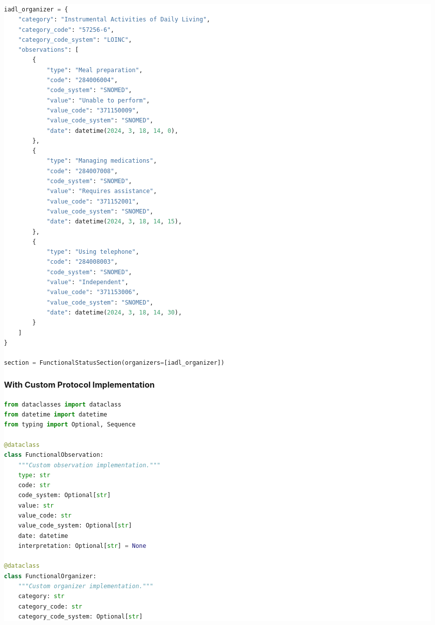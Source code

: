 ```python
iadl_organizer = {
    "category": "Instrumental Activities of Daily Living",
    "category_code": "57256-6",
    "category_code_system": "LOINC",
    "observations": [
        {
            "type": "Meal preparation",
            "code": "284006004",
            "code_system": "SNOMED",
            "value": "Unable to perform",
            "value_code": "371150009",
            "value_code_system": "SNOMED",
            "date": datetime(2024, 3, 18, 14, 0),
        },
        {
            "type": "Managing medications",
            "code": "284007008",
            "code_system": "SNOMED",
            "value": "Requires assistance",
            "value_code": "371152001",
            "value_code_system": "SNOMED",
            "date": datetime(2024, 3, 18, 14, 15),
        },
        {
            "type": "Using telephone",
            "code": "284008003",
            "code_system": "SNOMED",
            "value": "Independent",
            "value_code": "371153006",
            "value_code_system": "SNOMED",
            "date": datetime(2024, 3, 18, 14, 30),
        }
    ]
}

section = FunctionalStatusSection(organizers=[iadl_organizer])
```

### With Custom Protocol Implementation

```python
from dataclasses import dataclass
from datetime import datetime
from typing import Optional, Sequence

@dataclass
class FunctionalObservation:
    """Custom observation implementation."""
    type: str
    code: str
    code_system: Optional[str]
    value: str
    value_code: str
    value_code_system: Optional[str]
    date: datetime
    interpretation: Optional[str] = None

@dataclass
class FunctionalOrganizer:
    """Custom organizer implementation."""
    category: str
    category_code: str
    category_code_system: Optional[str]
```